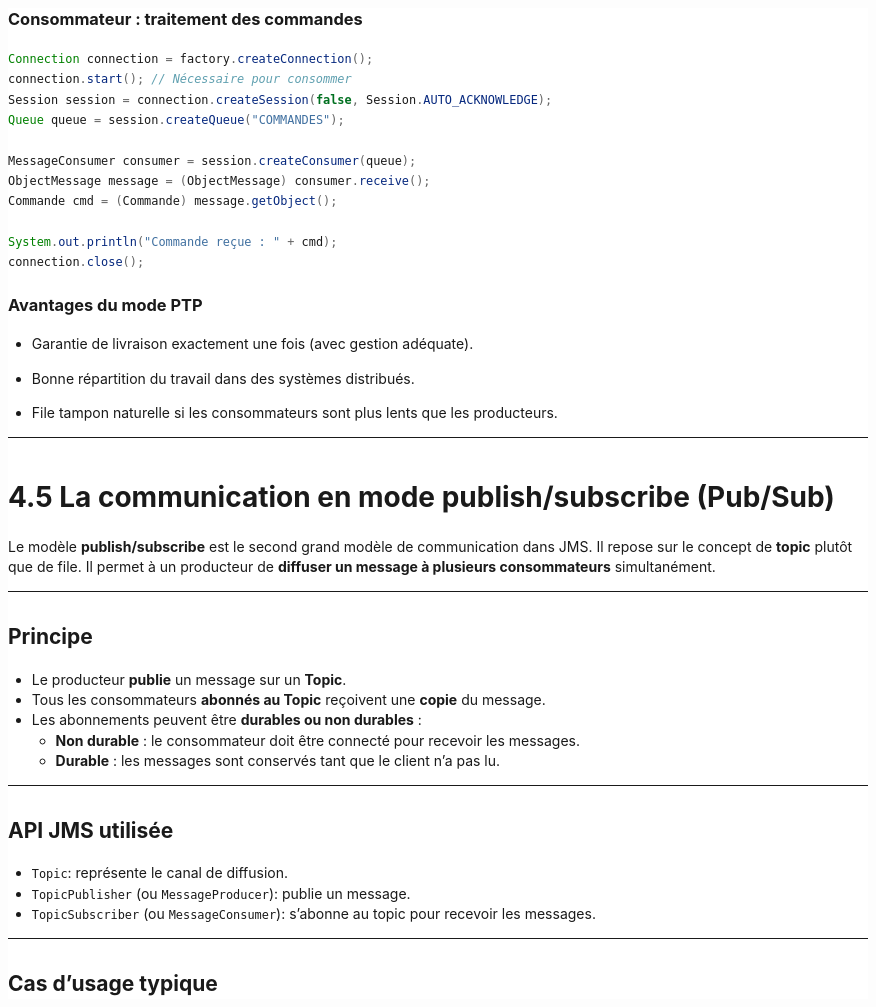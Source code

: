 ### Consommateur : traitement des commandes

```java
Connection connection = factory.createConnection();
connection.start(); // Nécessaire pour consommer
Session session = connection.createSession(false, Session.AUTO_ACKNOWLEDGE);
Queue queue = session.createQueue("COMMANDES");

MessageConsumer consumer = session.createConsumer(queue);
ObjectMessage message = (ObjectMessage) consumer.receive();
Commande cmd = (Commande) message.getObject();

System.out.println("Commande reçue : " + cmd);
connection.close();
```

### Avantages du mode PTP

- Garantie de livraison exactement une fois (avec gestion adéquate).

- Bonne répartition du travail dans des systèmes distribués.

- File tampon naturelle si les consommateurs sont plus lents que les producteurs.

---

# 4.5 La communication en mode publish/subscribe (Pub/Sub)

Le modèle **publish/subscribe** est le second grand modèle de communication dans JMS. Il repose sur le concept de **topic** plutôt que de file. Il permet à un producteur de **diffuser un message à plusieurs consommateurs** simultanément.

---

## **Principe**

- Le producteur **publie** un message sur un **Topic**.
- Tous les consommateurs **abonnés au Topic** reçoivent une **copie** du message.
- Les abonnements peuvent être **durables ou non durables** :
  - **Non durable** : le consommateur doit être connecté pour recevoir les messages.
  - **Durable** : les messages sont conservés tant que le client n’a pas lu.

---

## **API JMS utilisée**

- `Topic`: représente le canal de diffusion.
- `TopicPublisher` (ou `MessageProducer`): publie un message.
- `TopicSubscriber` (ou `MessageConsumer`): s’abonne au topic pour recevoir les messages.

---

## **Cas d’usage typique**
